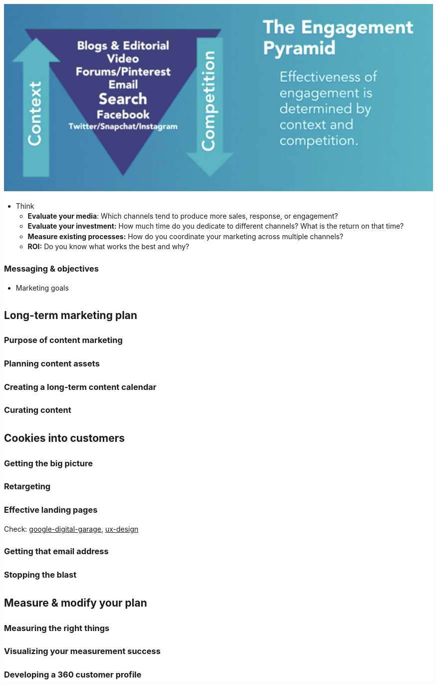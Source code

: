 ![hi](/Screen%20Shot%202021-09-02%20at%201.43.58%20PM.png)
- Think
	- **Evaluate your media**: Which channels tend to produce more sales, response, or engagement?
	- **Evaluate your investment:** How much time do you dedicate to different channels? What is the return on that time?
	- **Measure existing processes:** How do you coordinate your marketing across multiple channels?
	- **ROI:** Do you know what works the best and why?

### Messaging & objectives
- Marketing goals

## Long-term marketing plan
### Purpose of content marketing
### Planning content assets
### Creating a long-term content calendar
### Curating content

## Cookies into customers
### Getting the big picture
### Retargeting
### Effective landing pages
Check: [google-digital-garage](google-digital-garage.md), [ux-design](ux-design.md)
### Getting that email address
### Stopping the blast

## Measure & modify your plan
### Measuring the right things
### Visualizing your measurement success
### Developing a 360 customer profile